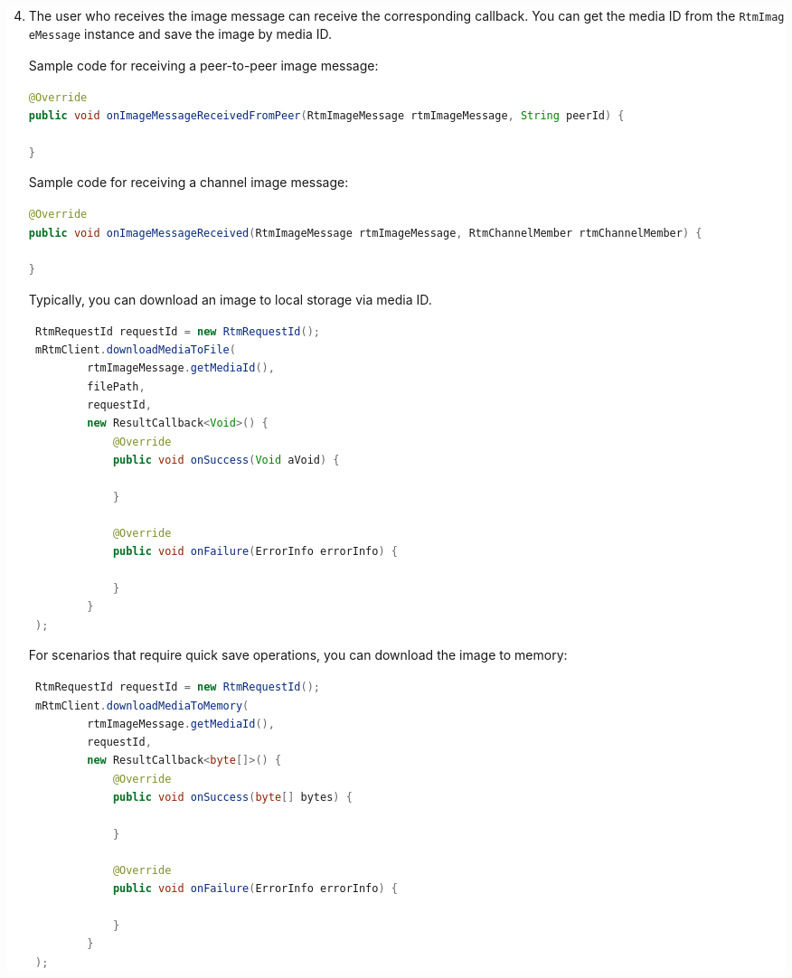 4. The user who receives the image message can receive the corresponding callback. You can get the media ID from the `RtmImageMessage` instance and save the image by media ID.

    Sample code for receiving a peer-to-peer image message:

    ```java
    @Override
    public void onImageMessageReceivedFromPeer(RtmImageMessage rtmImageMessage, String peerId) {
        
    }
    ```

   Sample code for receiving a channel image message:

    ```java
    @Override
    public void onImageMessageReceived(RtmImageMessage rtmImageMessage, RtmChannelMember rtmChannelMember) {
        
    }
    ```
   
   Typically, you can download an image to local storage via media ID.

   ```java
    RtmRequestId requestId = new RtmRequestId();
    mRtmClient.downloadMediaToFile(
            rtmImageMessage.getMediaId(),
            filePath,
            requestId,
            new ResultCallback<Void>() {
                @Override
                public void onSuccess(Void aVoid) {
                    
                }
    
                @Override
                public void onFailure(ErrorInfo errorInfo) {
    
                }
            }
    );
   ```

   For scenarios that require quick save operations, you can download the image to memory:

   ```java
    RtmRequestId requestId = new RtmRequestId();
    mRtmClient.downloadMediaToMemory(
            rtmImageMessage.getMediaId(),
            requestId,
            new ResultCallback<byte[]>() {
                @Override
                public void onSuccess(byte[] bytes) {
                    
                }
    
                @Override
                public void onFailure(ErrorInfo errorInfo) {
    
                }
            }
    );
   ```
